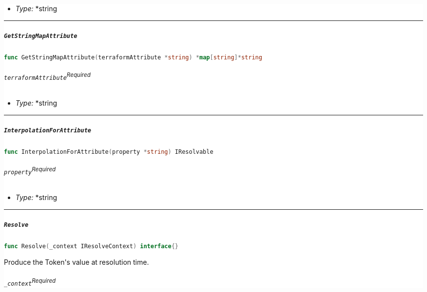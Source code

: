 - *Type:* *string

---

##### `GetStringMapAttribute` <a name="GetStringMapAttribute" id="rhizo-co-terraform-provider-oci.dataOciOsManagementHubScheduledJob.DataOciOsManagementHubScheduledJobOperationsManageModuleStreamsDetailsDisableOutputReference.getStringMapAttribute"></a>

```go
func GetStringMapAttribute(terraformAttribute *string) *map[string]*string
```

###### `terraformAttribute`<sup>Required</sup> <a name="terraformAttribute" id="rhizo-co-terraform-provider-oci.dataOciOsManagementHubScheduledJob.DataOciOsManagementHubScheduledJobOperationsManageModuleStreamsDetailsDisableOutputReference.getStringMapAttribute.parameter.terraformAttribute"></a>

- *Type:* *string

---

##### `InterpolationForAttribute` <a name="InterpolationForAttribute" id="rhizo-co-terraform-provider-oci.dataOciOsManagementHubScheduledJob.DataOciOsManagementHubScheduledJobOperationsManageModuleStreamsDetailsDisableOutputReference.interpolationForAttribute"></a>

```go
func InterpolationForAttribute(property *string) IResolvable
```

###### `property`<sup>Required</sup> <a name="property" id="rhizo-co-terraform-provider-oci.dataOciOsManagementHubScheduledJob.DataOciOsManagementHubScheduledJobOperationsManageModuleStreamsDetailsDisableOutputReference.interpolationForAttribute.parameter.property"></a>

- *Type:* *string

---

##### `Resolve` <a name="Resolve" id="rhizo-co-terraform-provider-oci.dataOciOsManagementHubScheduledJob.DataOciOsManagementHubScheduledJobOperationsManageModuleStreamsDetailsDisableOutputReference.resolve"></a>

```go
func Resolve(_context IResolveContext) interface{}
```

Produce the Token's value at resolution time.

###### `_context`<sup>Required</sup> <a name="_context" id="rhizo-co-terraform-provider-oci.dataOciOsManagementHubScheduledJob.DataOciOsManagementHubScheduledJobOperationsManageModuleStreamsDetailsDisableOutputReference.resolve.parameter._context"></a>
